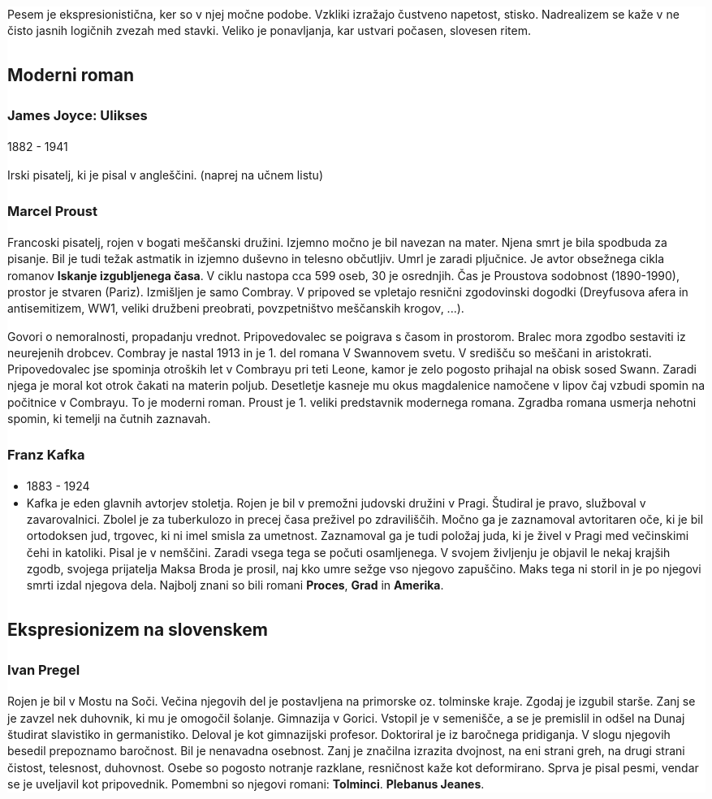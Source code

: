 Pesem je ekspresionistična, ker so v njej močne podobe. Vzkliki izražajo čustveno napetost, stisko. Nadrealizem se kaže v ne čisto jasnih logičnih zvezah med stavki. Veliko je ponavljanja, kar ustvari počasen, slovesen ritem.

## Moderni roman

### James Joyce: Ulikses

1882 - 1941

Irski pisatelj, ki je pisal v angleščini. (naprej na učnem listu)

### Marcel Proust

Francoski pisatelj, rojen v bogati meščanski družini. Izjemno močno je bil navezan na mater. Njena smrt je bila spodbuda za pisanje. Bil je tudi težak astmatik in izjemno duševno in telesno občutljiv. Umrl je zaradi pljučnice. Je avtor obsežnega cikla romanov **Iskanje izgubljenega časa**. V ciklu nastopa cca 599 oseb, 30 je osrednjih. Čas je Proustova sodobnost (1890-1990), prostor je stvaren (Pariz). Izmišljen je samo Combray. V pripoved se vpletajo resnični zgodovinski dogodki (Dreyfusova afera in antisemitizem, WW1, veliki družbeni preobrati, povzpetništvo meščanskih krogov, ...).

Govori o nemoralnosti, propadanju vrednot. Pripovedovalec se poigrava s časom in prostorom. Bralec mora zgodbo sestaviti iz neurejenih drobcev. Combray je nastal 1913 in je 1. del romana V Swannovem svetu. V središču so meščani in aristokrati. Pripovedovalec jse spominja otroških let v Combrayu pri teti Leone, kamor je zelo pogosto prihajal na obisk sosed Swann. Zaradi njega je moral kot otrok čakati na materin poljub. Desetletje kasneje mu okus magdalenice namočene v lipov čaj vzbudi spomin na počitnice v Combrayu. To je moderni roman. Proust je 1. veliki predstavnik modernega romana. Zgradba romana usmerja nehotni spomin, ki temelji na čutnih zaznavah.

### Franz Kafka

- 1883 - 1924
- Kafka je eden glavnih avtorjev stoletja. Rojen je bil v premožni judovski družini v Pragi. Študiral je pravo, služboval v zavarovalnici. Zbolel je za tuberkulozo in precej časa preživel po zdraviliščih. Močno ga je zaznamoval avtoritaren oče, ki je bil ortodoksen jud, trgovec, ki ni imel smisla za umetnost. Zaznamoval ga je tudi položaj juda, ki je živel v Pragi med večinskimi čehi in katoliki. Pisal je v nemščini. Zaradi vsega tega se počuti osamljenega. V svojem življenju je objavil le nekaj krajših zgodb, svojega prijatelja Maksa Broda je prosil, naj kko umre sežge vso njegovo zapuščino. Maks tega ni storil in je po njegovi smrti izdal njegova dela. Najbolj znani so bili romani **Proces**, **Grad** in **Amerika**.

## Ekspresionizem na slovenskem

### Ivan Pregel

Rojen je bil v Mostu na Soči. Večina njegovih del je postavljena na primorske oz. tolminske kraje. Zgodaj je izgubil starše. Zanj se je zavzel nek duhovnik, ki mu je omogočil šolanje. Gimnazija v Gorici. Vstopil je v semenišče, a se je premislil in odšel na Dunaj študirat slavistiko in germanistiko. Deloval je kot gimnazijski profesor. Doktoriral je iz baročnega pridiganja. V slogu njegovih besedil prepoznamo baročnost. Bil je nenavadna osebnost. Zanj je značilna izrazita dvojnost, na eni strani greh, na drugi strani čistost, telesnost, duhovnost. Osebe so pogosto notranje razklane, resničnost kaže kot deformirano. Sprva je pisal pesmi, vendar se je uveljavil kot pripovednik. Pomembni so njegovi romani: **Tolminci**. **Plebanus Jeanes**.
